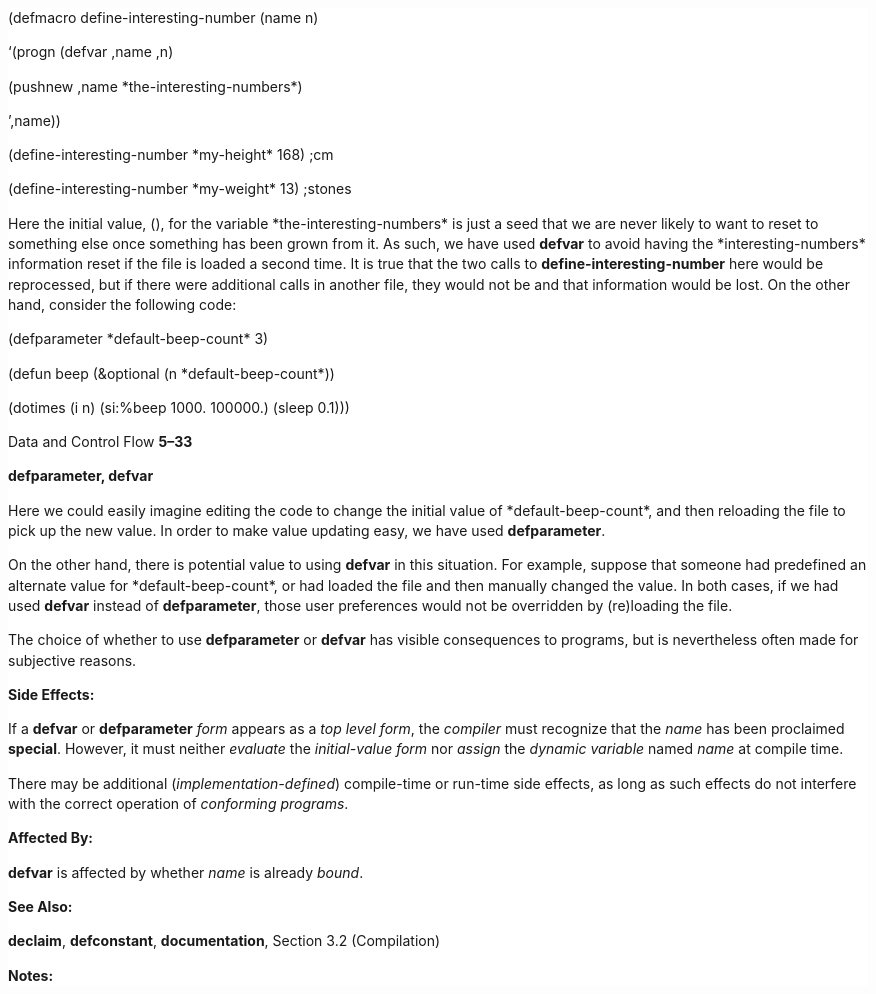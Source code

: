 (defmacro define-interesting-number (name n) 

‘(progn (defvar ,name ,n) 

(pushnew ,name \*the-interesting-numbers\*) 

’,name)) 

(define-interesting-number \*my-height\* 168) ;cm 

(define-interesting-number \*my-weight\* 13) ;stones 

Here the initial value, (), for the variable \*the-interesting-numbers\* is just a seed that we are never likely to want to reset to something else once something has been grown from it. As such, we have used **defvar** to avoid having the \*interesting-numbers\* information reset if the file is loaded a second time. It is true that the two calls to **define-interesting-number** here would be reprocessed, but if there were additional calls in another file, they would not be and that information would be lost. On the other hand, consider the following code: 

(defparameter \*default-beep-count\* 3) 

(defun beep (&optional (n \*default-beep-count\*)) 

(dotimes (i n) (si:%beep 1000. 100000.) (sleep 0.1))) 

Data and Control Flow **5–33**





**defparameter, defvar** 

Here we could easily imagine editing the code to change the initial value of \*default-beep-count\*, and then reloading the file to pick up the new value. In order to make value updating easy, we have used **defparameter**. 

On the other hand, there is potential value to using **defvar** in this situation. For example, suppose that someone had predefined an alternate value for \*default-beep-count\*, or had loaded the file and then manually changed the value. In both cases, if we had used **defvar** instead of **defparameter**, those user preferences would not be overridden by (re)loading the file. 

The choice of whether to use **defparameter** or **defvar** has visible consequences to programs, but is nevertheless often made for subjective reasons. 

**Side Effects:** 

If a **defvar** or **defparameter** *form* appears as a *top level form*, the *compiler* must recognize that the *name* has been proclaimed **special**. However, it must neither *evaluate* the *initial-value form* nor *assign* the *dynamic variable* named *name* at compile time. 

There may be additional (*implementation-defined*) compile-time or run-time side effects, as long as such effects do not interfere with the correct operation of *conforming programs*. 

**Affected By:** 

**defvar** is affected by whether *name* is already *bound*. 

**See Also:** 

**declaim**, **defconstant**, **documentation**, Section 3.2 (Compilation) 

**Notes:** 

